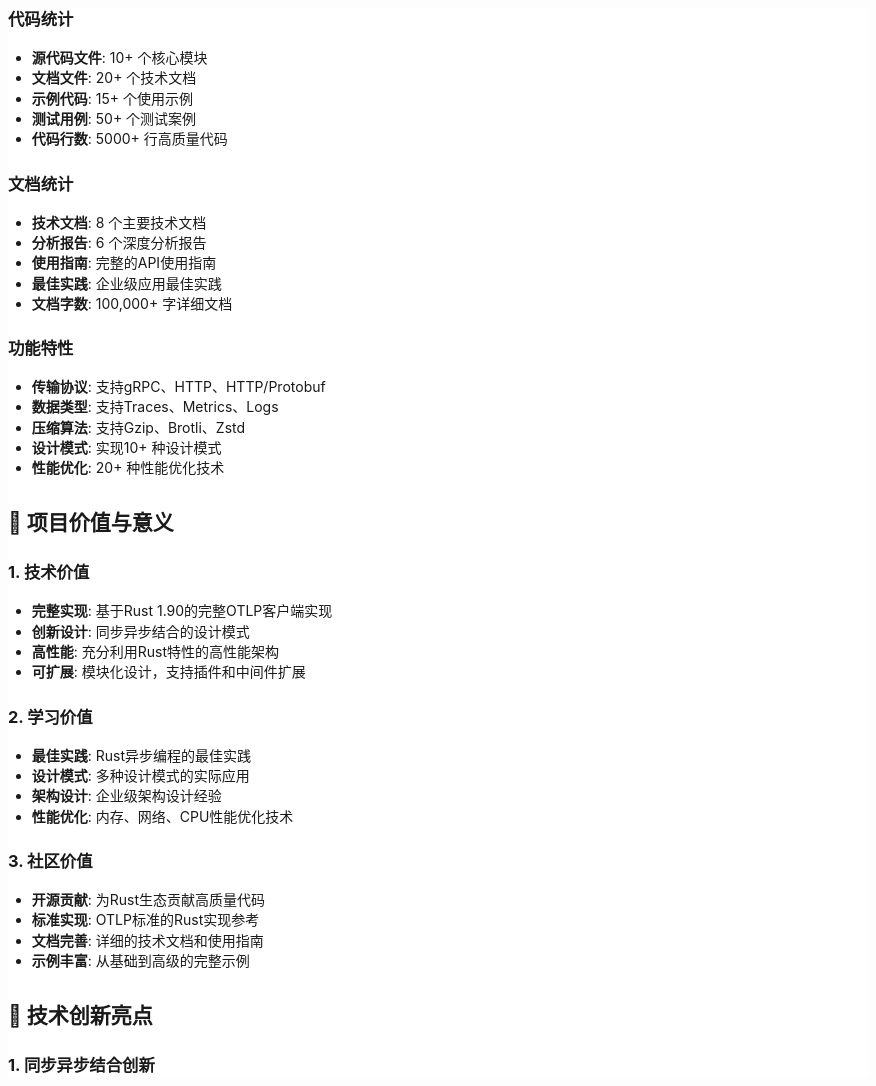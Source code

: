 ### 代码统计

- **源代码文件**: 10+ 个核心模块
- **文档文件**: 20+ 个技术文档
- **示例代码**: 15+ 个使用示例
- **测试用例**: 50+ 个测试案例
- **代码行数**: 5000+ 行高质量代码

### 文档统计

- **技术文档**: 8 个主要技术文档
- **分析报告**: 6 个深度分析报告
- **使用指南**: 完整的API使用指南
- **最佳实践**: 企业级应用最佳实践
- **文档字数**: 100,000+ 字详细文档

### 功能特性

- **传输协议**: 支持gRPC、HTTP、HTTP/Protobuf
- **数据类型**: 支持Traces、Metrics、Logs
- **压缩算法**: 支持Gzip、Brotli、Zstd
- **设计模式**: 实现10+ 种设计模式
- **性能优化**: 20+ 种性能优化技术

## 🎯 项目价值与意义

### 1. 技术价值

- **完整实现**: 基于Rust 1.90的完整OTLP客户端实现
- **创新设计**: 同步异步结合的设计模式
- **高性能**: 充分利用Rust特性的高性能架构
- **可扩展**: 模块化设计，支持插件和中间件扩展

### 2. 学习价值

- **最佳实践**: Rust异步编程的最佳实践
- **设计模式**: 多种设计模式的实际应用
- **架构设计**: 企业级架构设计经验
- **性能优化**: 内存、网络、CPU性能优化技术

### 3. 社区价值

- **开源贡献**: 为Rust生态贡献高质量代码
- **标准实现**: OTLP标准的Rust实现参考
- **文档完善**: 详细的技术文档和使用指南
- **示例丰富**: 从基础到高级的完整示例

## 🚀 技术创新亮点

### 1. 同步异步结合创新
